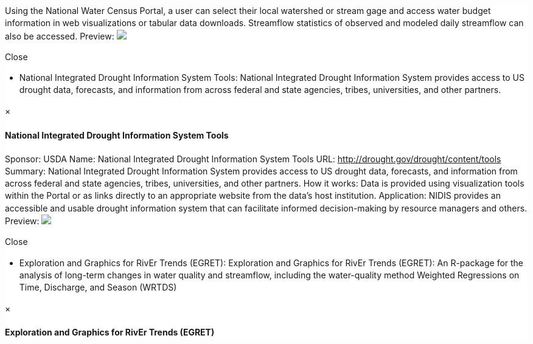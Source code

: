Using the National Water Census Portal, a user can select their local watershed or stream gage and access water budget information in web visualizations or tabular data downloads. Streamflow statistics of observed and modeled daily streamflow can also be accessed.
Preview:
[![](https://s3.amazonaws.com/bsp-ocsit-prod-east-appdata/datagov/wordpress/2014/10/NationalWaterCensusDataPortal.png)](http://cida.usgs.gov/nwc/)



Close


* National Integrated Drought Information System Tools: National Integrated Drought Information System provides access to US drought data, forecasts, and information from across federal and state agencies, tribes, universities, and other partners.




×
#### National Integrated Drought Information System Tools





Sponsor:
USDA
Name:
National Integrated Drought Information System Tools
URL:
<http://drought.gov/drought/content/tools>
Summary:
National Integrated Drought Information System provides access to US drought data, forecasts, and information from across federal and state agencies, tribes, universities, and other partners.
How it works:
Data is provided using visualization tools within the Portal or as links directly to an appropriate website from the data’s host institution.
Application:
NIDIS provides an accessible and usable drought information system that can facilitate informed decision-making by resource managers and others.
Preview:
[![](https://s3.amazonaws.com/bsp-ocsit-prod-east-appdata/datagov/wordpress/2014/10/NationalIntegratedDroughtInformationSystemTools.png)](http://drought.gov/drought/content/tools)



Close


* Exploration and Graphics for RivEr Trends (EGRET): Exploration and Graphics for RivEr Trends (EGRET): An R-package for the analysis of long-term changes in water quality and streamflow, including the water-quality method Weighted Regressions on Time, Discharge, and Season (WRTDS)




×
#### Exploration and Graphics for RivEr Trends (EGRET)


